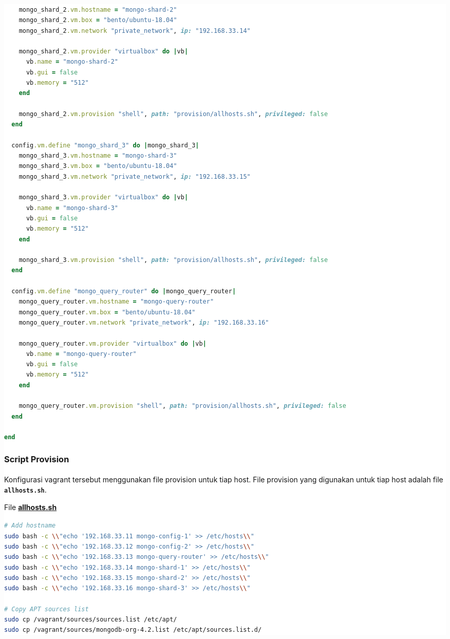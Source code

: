 ```ruby
    mongo_shard_2.vm.hostname = "mongo-shard-2"
    mongo_shard_2.vm.box = "bento/ubuntu-18.04"
    mongo_shard_2.vm.network "private_network", ip: "192.168.33.14"
    
    mongo_shard_2.vm.provider "virtualbox" do |vb|
      vb.name = "mongo-shard-2"
      vb.gui = false
      vb.memory = "512"
    end

    mongo_shard_2.vm.provision "shell", path: "provision/allhosts.sh", privileged: false
  end

  config.vm.define "mongo_shard_3" do |mongo_shard_3|
    mongo_shard_3.vm.hostname = "mongo-shard-3"
    mongo_shard_3.vm.box = "bento/ubuntu-18.04"
    mongo_shard_3.vm.network "private_network", ip: "192.168.33.15"
        
    mongo_shard_3.vm.provider "virtualbox" do |vb|
      vb.name = "mongo-shard-3"
      vb.gui = false
      vb.memory = "512"
    end

    mongo_shard_3.vm.provision "shell", path: "provision/allhosts.sh", privileged: false
  end

  config.vm.define "mongo_query_router" do |mongo_query_router|
    mongo_query_router.vm.hostname = "mongo-query-router"
    mongo_query_router.vm.box = "bento/ubuntu-18.04"
    mongo_query_router.vm.network "private_network", ip: "192.168.33.16"
    
    mongo_query_router.vm.provider "virtualbox" do |vb|
      vb.name = "mongo-query-router"
      vb.gui = false
      vb.memory = "512"
    end

    mongo_query_router.vm.provision "shell", path: "provision/allhosts.sh", privileged: false
  end

end
```

### Script Provision

Konfigurasi vagrant tersebut menggunakan file provision untuk tiap host. File provision yang digunakan untuk tiap host adalah file **`allhosts.sh`**.

File [**allhosts.sh**](provision/allhosts.sh)

```bash
# Add hostname
sudo bash -c \\"echo '192.168.33.11 mongo-config-1' >> /etc/hosts\\"
sudo bash -c \\"echo '192.168.33.12 mongo-config-2' >> /etc/hosts\\"
sudo bash -c \\"echo '192.168.33.13 mongo-query-router' >> /etc/hosts\\"
sudo bash -c \\"echo '192.168.33.14 mongo-shard-1' >> /etc/hosts\\"
sudo bash -c \\"echo '192.168.33.15 mongo-shard-2' >> /etc/hosts\\"
sudo bash -c \\"echo '192.168.33.16 mongo-shard-3' >> /etc/hosts\\"

# Copy APT sources list
sudo cp /vagrant/sources/sources.list /etc/apt/
sudo cp /vagrant/sources/mongodb-org-4.2.list /etc/apt/sources.list.d/

```
